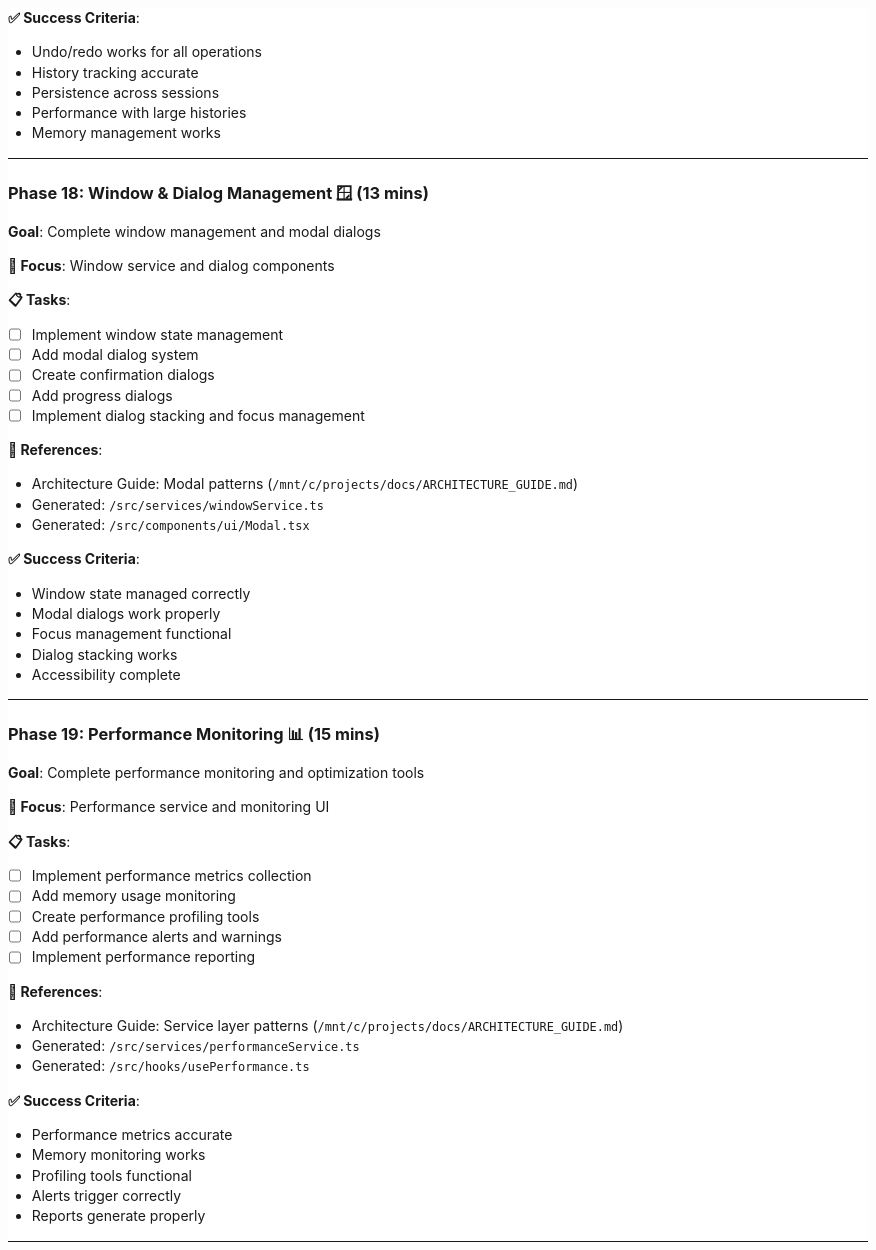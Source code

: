 **✅ Success Criteria**:
- Undo/redo works for all operations
- History tracking accurate
- Persistence across sessions
- Performance with large histories
- Memory management works

---

### **Phase 18: Window & Dialog Management** 🪟 (13 mins)
**Goal**: Complete window management and modal dialogs

**📂 Focus**: Window service and dialog components

**📋 Tasks**:
- [ ] Implement window state management
- [ ] Add modal dialog system
- [ ] Create confirmation dialogs
- [ ] Add progress dialogs
- [ ] Implement dialog stacking and focus management

**🔗 References**:
- Architecture Guide: Modal patterns (`/mnt/c/projects/docs/ARCHITECTURE_GUIDE.md`)
- Generated: `/src/services/windowService.ts`
- Generated: `/src/components/ui/Modal.tsx`

**✅ Success Criteria**:
- Window state managed correctly
- Modal dialogs work properly
- Focus management functional
- Dialog stacking works
- Accessibility complete

---

### **Phase 19: Performance Monitoring** 📊 (15 mins)
**Goal**: Complete performance monitoring and optimization tools

**📂 Focus**: Performance service and monitoring UI

**📋 Tasks**:
- [ ] Implement performance metrics collection
- [ ] Add memory usage monitoring
- [ ] Create performance profiling tools
- [ ] Add performance alerts and warnings
- [ ] Implement performance reporting

**🔗 References**:
- Architecture Guide: Service layer patterns (`/mnt/c/projects/docs/ARCHITECTURE_GUIDE.md`)
- Generated: `/src/services/performanceService.ts`
- Generated: `/src/hooks/usePerformance.ts`

**✅ Success Criteria**:
- Performance metrics accurate
- Memory monitoring works
- Profiling tools functional
- Alerts trigger correctly
- Reports generate properly

---